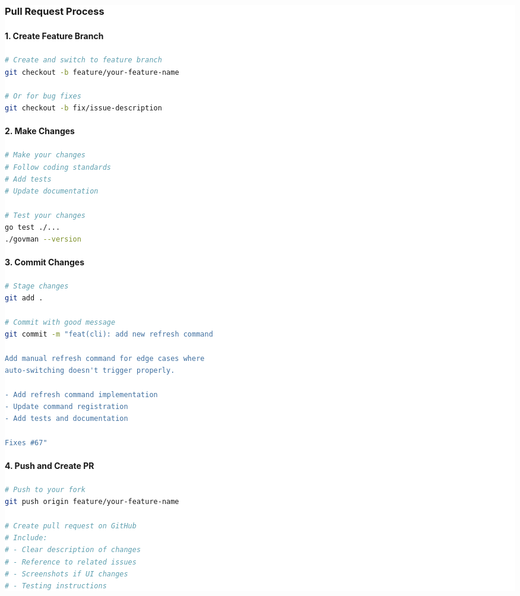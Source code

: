 ### **Pull Request Process**

#### **1. Create Feature Branch**
```bash
# Create and switch to feature branch
git checkout -b feature/your-feature-name

# Or for bug fixes
git checkout -b fix/issue-description
```

#### **2. Make Changes**
```bash
# Make your changes
# Follow coding standards
# Add tests
# Update documentation

# Test your changes
go test ./...
./govman --version
```

#### **3. Commit Changes**
```bash
# Stage changes
git add .

# Commit with good message
git commit -m "feat(cli): add new refresh command

Add manual refresh command for edge cases where
auto-switching doesn't trigger properly.

- Add refresh command implementation
- Update command registration
- Add tests and documentation

Fixes #67"
```

#### **4. Push and Create PR**
```bash
# Push to your fork
git push origin feature/your-feature-name

# Create pull request on GitHub
# Include:
# - Clear description of changes
# - Reference to related issues
# - Screenshots if UI changes
# - Testing instructions
```
